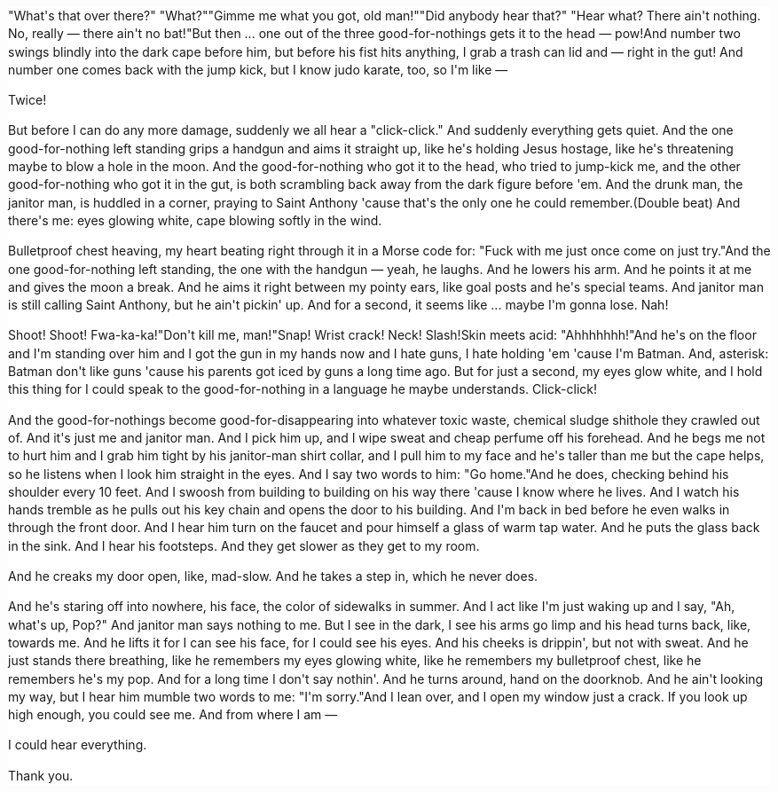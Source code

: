 "What's that over there?" "What?""Gimme me what you got, old man!""Did anybody hear that?"
"Hear what? There ain't nothing. No, really — there ain't no bat!"But then ... one out of
the three good-for-nothings gets it to the head — pow!And number two swings blindly into
the dark cape before him, but before his fist hits anything, I grab a trash can lid and —
right in the gut! And number one comes back with the jump kick, but I know judo karate,
too, so I'm like —

Twice!

But before I can do any more damage, suddenly we all hear a "click-click." And suddenly
everything gets quiet. And the one good-for-nothing left standing grips a handgun and aims
it straight up, like he's holding Jesus hostage, like he's threatening maybe to blow a
hole in the moon. And the good-for-nothing who got it to the head, who tried to jump-kick
me, and the other good-for-nothing who got it in the gut, is both scrambling back away
from the dark figure before 'em. And the drunk man, the janitor man, is huddled in a
corner, praying to Saint Anthony 'cause that's the only one he could remember.(Double
beat) And there's me: eyes glowing white, cape blowing softly in the wind.

Bulletproof chest heaving, my heart beating right through it in a Morse code for: "Fuck
with me just once come on just try."And the one good-for-nothing left standing, the one
with the handgun — yeah, he laughs. And he lowers his arm. And he points it at me and
gives the moon a break. And he aims it right between my pointy ears, like goal posts and
he's special teams. And janitor man is still calling Saint Anthony, but he ain't pickin'
up. And for a second, it seems like ... maybe I'm gonna lose. Nah!

Shoot! Shoot! Fwa-ka-ka!"Don't kill me, man!"Snap! Wrist crack! Neck! Slash!Skin meets
acid: "Ahhhhhhh!"And he's on the floor and I'm standing over him and I got the gun in my
hands now and I hate guns, I hate holding 'em 'cause I'm Batman. And, asterisk: Batman
don't like guns 'cause his parents got iced by guns a long time ago. But for just a
second, my eyes glow white, and I hold this thing for I could speak to the
good-for-nothing in a language he maybe understands. Click-click!

And the good-for-nothings become good-for-disappearing into whatever toxic waste, chemical
sludge shithole they crawled out of. And it's just me and janitor man. And I pick him up,
and I wipe sweat and cheap perfume off his forehead. And he begs me not to hurt him and I
grab him tight by his janitor-man shirt collar, and I pull him to my face and he's taller
than me but the cape helps, so he listens when I look him straight in the eyes. And I say
two words to him: "Go home."And he does, checking behind his shoulder every 10 feet. And I
swoosh from building to building on his way there 'cause I know where he lives. And I
watch his hands tremble as he pulls out his key chain and opens the door to his building.
And I'm back in bed before he even walks in through the front door. And I hear him turn on
the faucet and pour himself a glass of warm tap water. And he puts the glass back in the
sink. And I hear his footsteps. And they get slower as they get to my room.

And he creaks my door open, like, mad-slow. And he takes a step in, which he never
does.

And he's staring off into nowhere, his face, the color of sidewalks in summer. And I act
like I'm just waking up and I say, "Ah, what's up, Pop?" And janitor man says nothing to
me. But I see in the dark, I see his arms go limp and his head turns back, like, towards
me. And he lifts it for I can see his face, for I could see his eyes. And his cheeks is
drippin', but not with sweat. And he just stands there breathing, like he remembers my
eyes glowing white, like he remembers my bulletproof chest, like he remembers he's my pop.
And for a long time I don't say nothin'. And he turns around, hand on the doorknob. And he
ain't looking my way, but I hear him mumble two words to me: "I'm sorry."And I lean over,
and I open my window just a crack. If you look up high enough, you could see me. And from
where I am —

I could hear everything.

Thank you.

